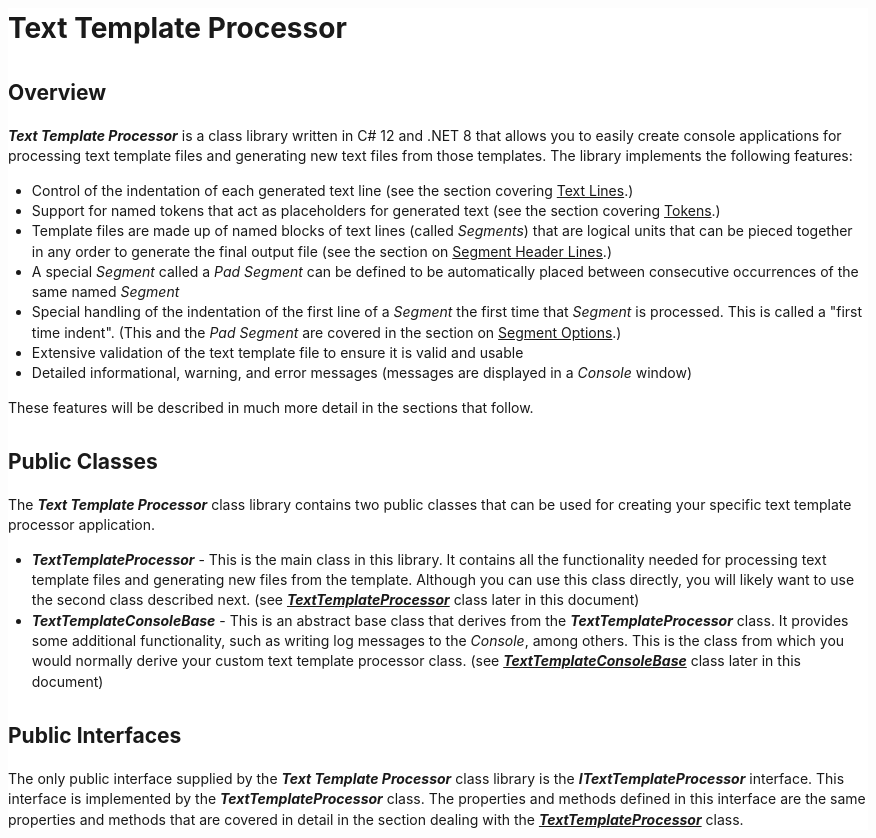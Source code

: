 # Text Template Processor
## Overview
***Text Template Processor*** is a class library written in C# 12 and .NET 8 that allows you to easily create console applications for processing
text template files and generating new text files from those templates. The library implements the following features:

- Control of the indentation of each generated text line (see the section covering [Text Lines](#text-lines).)
- Support for named tokens that act as placeholders for generated text (see the section covering [Tokens](#tokens).)
- Template files are made up of named blocks of text lines (called *Segments*) that are logical units that can be pieced together in any order to
  generate the final output file (see the section on [Segment Header Lines](#segment-header-lines).)
- A special *Segment* called a *Pad Segment* can be defined to be automatically placed between consecutive occurrences of the same named *Segment*
- Special handling of the indentation of the first line of a *Segment* the first time that *Segment* is processed. This is called a "first time indent".
  (This and the *Pad Segment* are covered in the section on [Segment Options](#segment-options).)
- Extensive validation of the text template file to ensure it is valid and usable
- Detailed informational, warning, and error messages (messages are displayed in a *Console* window)

These features will be described in much more detail in the sections that follow.

## Public Classes
The ***Text Template Processor*** class library contains two public classes that can be used for creating your specific text template processor
application.

- ***TextTemplateProcessor*** - This is the main class in this library. It contains all the functionality needed for processing text template
  files and generating new files from the template. Although you can use this class directly, you will likely want to use the second class
  described next. (see [***TextTemplateProcessor***](#texttemplateprocessor-class) class later in this document)
- ***TextTemplateConsoleBase*** - This is an abstract base class that derives from the ***TextTemplateProcessor*** class. It provides some
  additional functionality, such as writing log messages to the *Console*, among others. This is the class from which you would normally
  derive your custom text template processor class. (see [***TextTemplateConsoleBase***](#texttemplateconsolebase-class) class later in this
  document)

## Public Interfaces
The only public interface supplied by the ***Text Template Processor*** class library is the ***ITextTemplateProcessor*** interface. This
interface is implemented by the ***TextTemplateProcessor*** class. The properties and methods defined in this interface are the same
properties and methods that are covered in detail in the section dealing with the [***TextTemplateProcessor***](#texttemplateprocessor-class) class.
